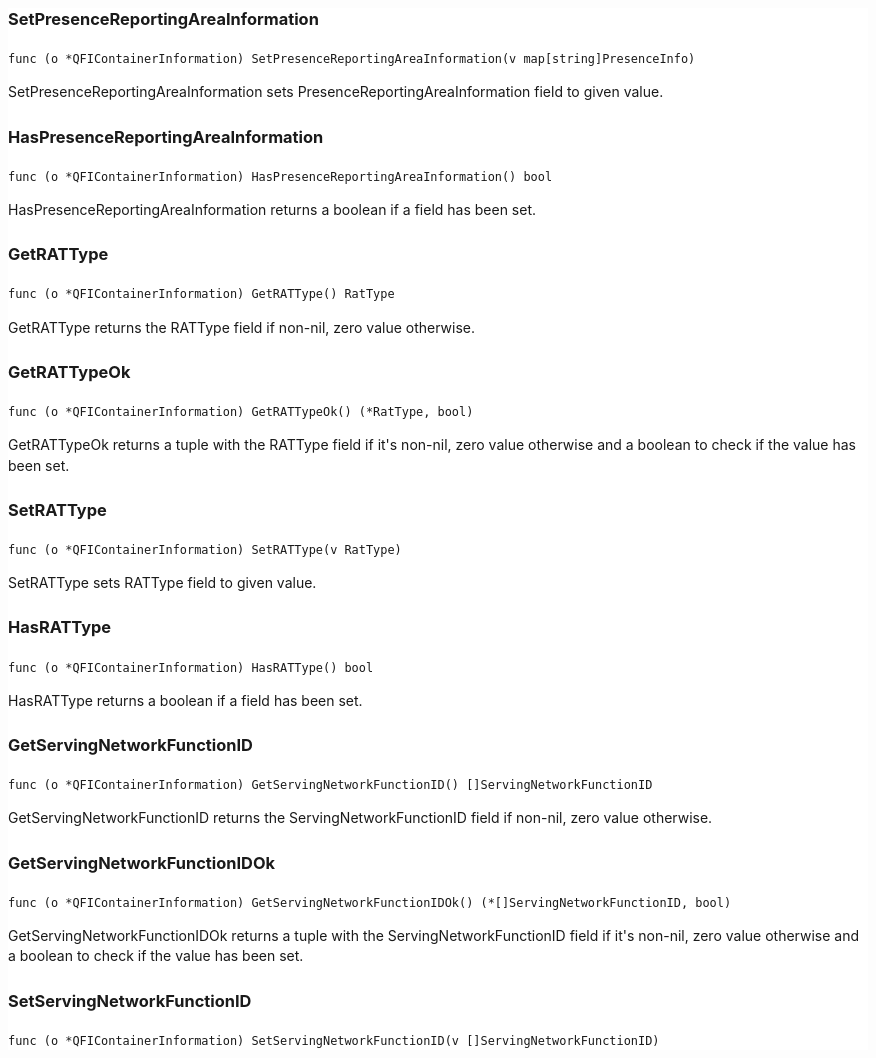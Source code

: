### SetPresenceReportingAreaInformation

`func (o *QFIContainerInformation) SetPresenceReportingAreaInformation(v map[string]PresenceInfo)`

SetPresenceReportingAreaInformation sets PresenceReportingAreaInformation field to given value.

### HasPresenceReportingAreaInformation

`func (o *QFIContainerInformation) HasPresenceReportingAreaInformation() bool`

HasPresenceReportingAreaInformation returns a boolean if a field has been set.

### GetRATType

`func (o *QFIContainerInformation) GetRATType() RatType`

GetRATType returns the RATType field if non-nil, zero value otherwise.

### GetRATTypeOk

`func (o *QFIContainerInformation) GetRATTypeOk() (*RatType, bool)`

GetRATTypeOk returns a tuple with the RATType field if it's non-nil, zero value otherwise
and a boolean to check if the value has been set.

### SetRATType

`func (o *QFIContainerInformation) SetRATType(v RatType)`

SetRATType sets RATType field to given value.

### HasRATType

`func (o *QFIContainerInformation) HasRATType() bool`

HasRATType returns a boolean if a field has been set.

### GetServingNetworkFunctionID

`func (o *QFIContainerInformation) GetServingNetworkFunctionID() []ServingNetworkFunctionID`

GetServingNetworkFunctionID returns the ServingNetworkFunctionID field if non-nil, zero value otherwise.

### GetServingNetworkFunctionIDOk

`func (o *QFIContainerInformation) GetServingNetworkFunctionIDOk() (*[]ServingNetworkFunctionID, bool)`

GetServingNetworkFunctionIDOk returns a tuple with the ServingNetworkFunctionID field if it's non-nil, zero value otherwise
and a boolean to check if the value has been set.

### SetServingNetworkFunctionID

`func (o *QFIContainerInformation) SetServingNetworkFunctionID(v []ServingNetworkFunctionID)`
